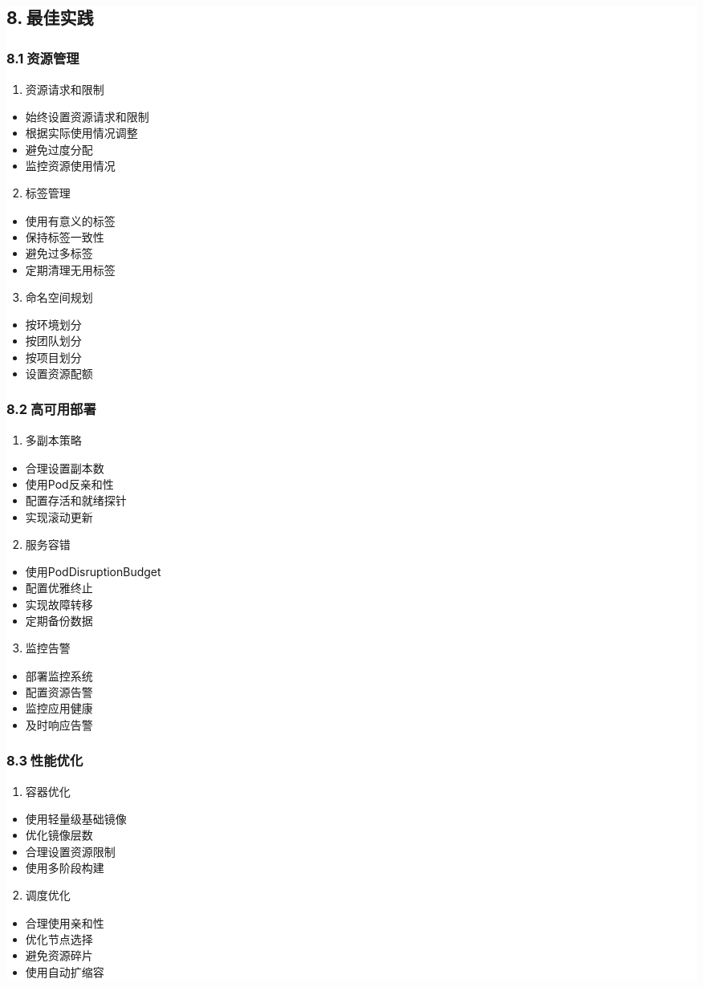 ```yaml
```

## 8. 最佳实践

### 8.1 资源管理

1. 资源请求和限制
- 始终设置资源请求和限制
- 根据实际使用情况调整
- 避免过度分配
- 监控资源使用情况

2. 标签管理
- 使用有意义的标签
- 保持标签一致性
- 避免过多标签
- 定期清理无用标签

3. 命名空间规划
- 按环境划分
- 按团队划分
- 按项目划分
- 设置资源配额

### 8.2 高可用部署

1. 多副本策略
- 合理设置副本数
- 使用Pod反亲和性
- 配置存活和就绪探针
- 实现滚动更新

2. 服务容错
- 使用PodDisruptionBudget
- 配置优雅终止
- 实现故障转移
- 定期备份数据

3. 监控告警
- 部署监控系统
- 配置资源告警
- 监控应用健康
- 及时响应告警

### 8.3 性能优化

1. 容器优化
- 使用轻量级基础镜像
- 优化镜像层数
- 合理设置资源限制
- 使用多阶段构建

2. 调度优化
- 合理使用亲和性
- 优化节点选择
- 避免资源碎片
- 使用自动扩缩容
